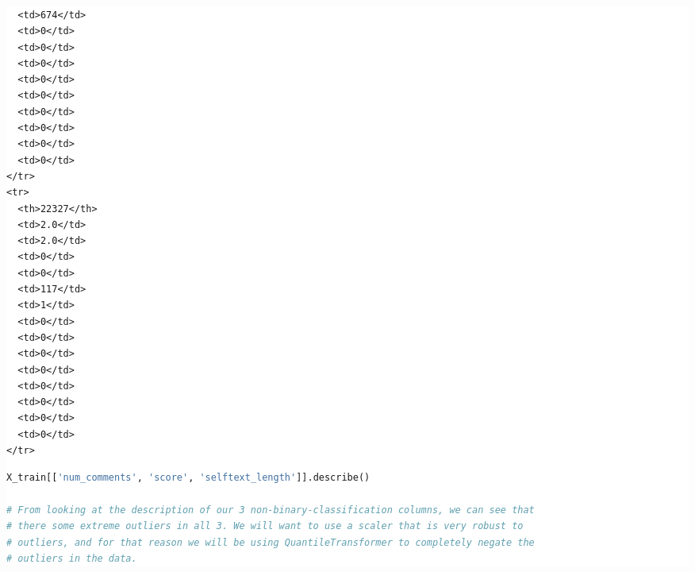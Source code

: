       <td>674</td>
      <td>0</td>
      <td>0</td>
      <td>0</td>
      <td>0</td>
      <td>0</td>
      <td>0</td>
      <td>0</td>
      <td>0</td>
      <td>0</td>
    </tr>
    <tr>
      <th>22327</th>
      <td>2.0</td>
      <td>2.0</td>
      <td>0</td>
      <td>0</td>
      <td>117</td>
      <td>1</td>
      <td>0</td>
      <td>0</td>
      <td>0</td>
      <td>0</td>
      <td>0</td>
      <td>0</td>
      <td>0</td>
      <td>0</td>
    </tr>
  </tbody>
</table>
</div>




```python
X_train[['num_comments', 'score', 'selftext_length']].describe()

# From looking at the description of our 3 non-binary-classification columns, we can see that
# there some extreme outliers in all 3. We will want to use a scaler that is very robust to
# outliers, and for that reason we will be using QuantileTransformer to completely negate the
# outliers in the data.
```




<div>
<style>
    .dataframe thead tr:only-child th {
        text-align: right;
    }

    .dataframe thead th {
        text-align: left;
    }
